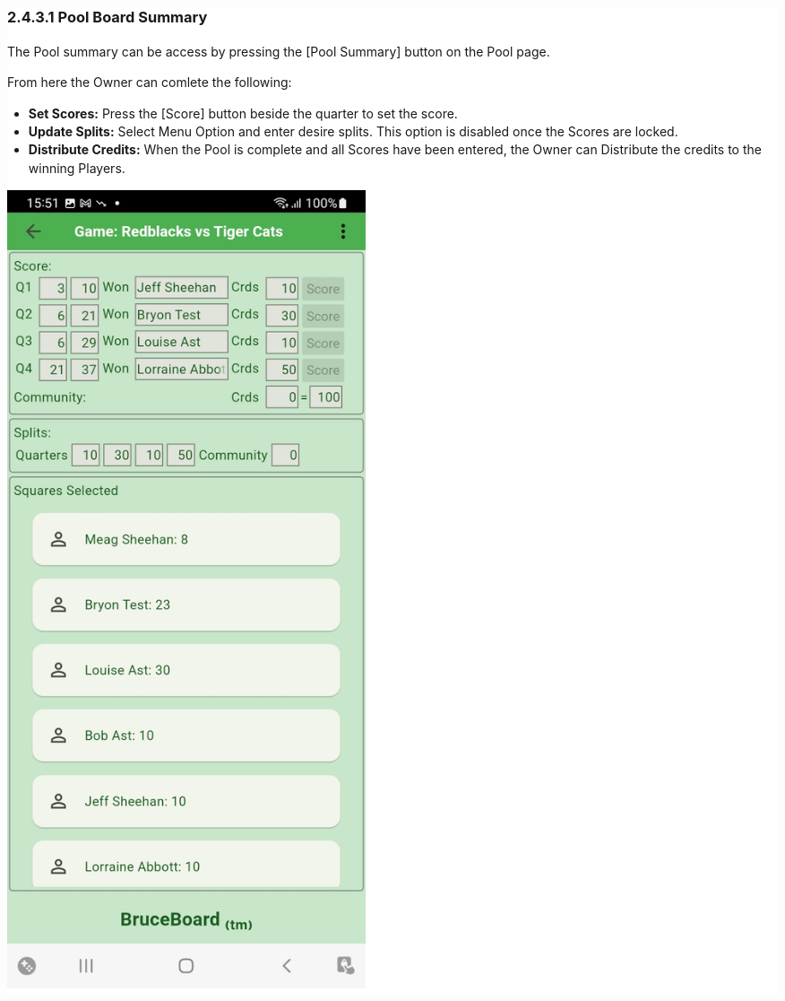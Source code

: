 ### 2.4.3.1 Pool Board Summary
The Pool summary can be access by pressing the [Pool Summary] button on the Pool page.

From here the Owner can comlete the following:
+ **Set Scores:** Press the [Score] button beside the quarter to set the score.
+ **Update Splits:** Select Menu Option and enter desire splits. This option is disabled once the Scores are locked.
+ **Distribute Credits:** When the Pool is complete and all Scores have been entered, the Owner can Distribute the credits to the winning Players.

<img src="images-v2/AA0606-Game-Board.jpg" alt="AA0601-Game-Board" width="400"/>
